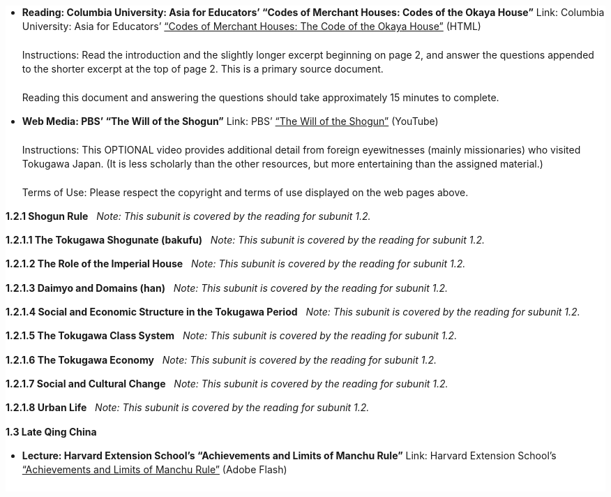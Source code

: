 -   **Reading: Columbia University: Asia for Educators’ “Codes of
    Merchant Houses: Codes of the Okaya House”**
    Link: Columbia University: Asia for Educators’ [“Codes of Merchant
    Houses: The Code of the Okaya
    House”](http://afe.easia.columbia.edu/ps/japan/okaya_house_code.pdf)
    (HTML)  
        
     Instructions: Read the introduction and the slightly longer excerpt
    beginning on page 2, and answer the questions appended to the
    shorter excerpt at the top of page 2. This is a primary source
    document.  
        
     Reading this document and answering the questions should take
    approximately 15 minutes to complete.

-   **Web Media: PBS’ “The Will of the Shogun”**
    Link: PBS’ [“The Will of the
    Shogun”](http://www.youtube.com/watch?v=KljfHk39FQs&feature=relmfu)
    (YouTube)  
        
     Instructions: This OPTIONAL video provides additional detail from
    foreign eyewitnesses (mainly missionaries) who visited Tokugawa
    Japan. (It is less scholarly than the other resources, but more
    entertaining than the assigned material.)  
        
     Terms of Use: Please respect the copyright and terms of use
    displayed on the web pages above.

**1.2.1 Shogun Rule** <span id="1.2.1"></span> 
*Note: This subunit is covered by the reading for subunit 1.2.*

**1.2.1.1 The Tokugawa Shogunate (bakufu)** <span id="1.2.1.1"></span> 
*Note: This subunit is covered by the reading for subunit 1.2.*

**1.2.1.2 The Role of the Imperial House** <span id="1.2.1.2"></span> 
*Note: This subunit is covered by the reading for subunit 1.2.*

**1.2.1.3 Daimyo and Domains (han)** <span id="1.2.1.3"></span> 
*Note: This subunit is covered by the reading for subunit 1.2.*

**1.2.1.4 Social and Economic Structure in the Tokugawa Period** <span
id="1.2.1.4"></span> 
*Note: This subunit is covered by the reading for subunit 1.2.*

**1.2.1.5 The Tokugawa Class System** <span id="1.2.1.5"></span> 
*Note: This subunit is covered by the reading for subunit 1.2.*

**1.2.1.6 The Tokugawa Economy** <span id="1.2.1.6"></span> 
*Note: This subunit is covered by the reading for subunit 1.2.*

**1.2.1.7 Social and Cultural Change** <span id="1.2.1.7"></span> 
*Note: This subunit is covered by the reading for subunit 1.2.*

**1.2.1.8 Urban Life** <span id="1.2.1.8"></span> 
*Note: This subunit is covered by the reading for subunit 1.2.*

**1.3 Late Qing China** <span id="1.3"></span> 
-   **Lecture: Harvard Extension School’s “Achievements and Limits of
    Manchu Rule”**
    Link: Harvard Extension School’s [“Achievements and Limits of Manchu
    Rule”](http://cm.dce.harvard.edu/1999/01/83101/L21/seg1/index_FlashSingleHighBandwidth.html)
    (Adobe Flash)  
         